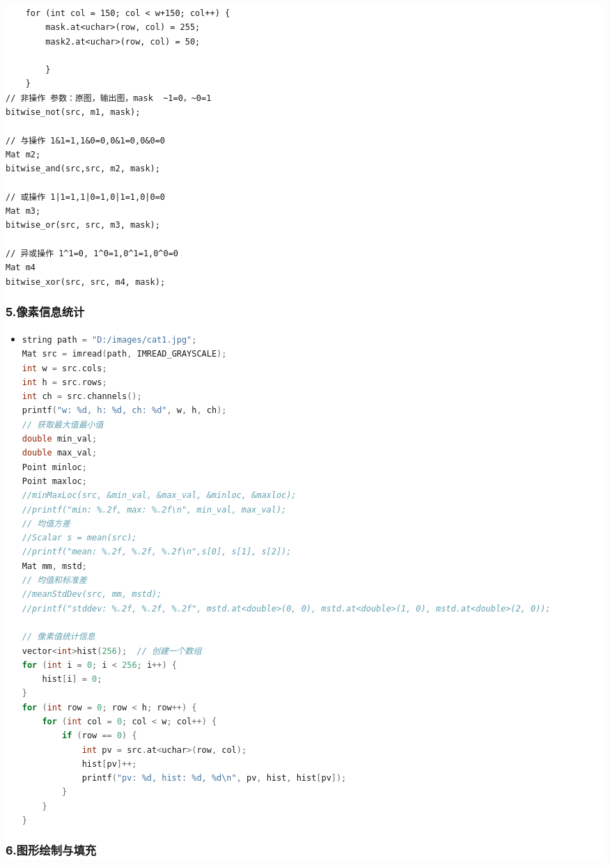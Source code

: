   ```
      for (int col = 150; col < w+150; col++) {
          mask.at<uchar>(row, col) = 255;
          mask2.at<uchar>(row, col) = 50;
  
          }
      }
  // 非操作 参数：原图，输出图，mask  ~1=0，~0=1  
  bitwise_not(src, m1, mask);
  
  // 与操作 1&1=1,1&0=0,0&1=0,0&0=0
  Mat m2;
  bitwise_and(src,src, m2, mask);
  
  // 或操作 1|1=1,1|0=1,0|1=1,0|0=0
  Mat m3;
  bitwise_or(src, src, m3, mask);
  
  // 异或操作 1^1=0, 1^0=1,0^1=1,0^0=0
  Mat m4
  bitwise_xor(src, src, m4, mask);
  ```

### 5.像素信息统计

+ ```c++
  string path = "D:/images/cat1.jpg";
  Mat src = imread(path, IMREAD_GRAYSCALE);
  int w = src.cols;
  int h = src.rows;
  int ch = src.channels();
  printf("w: %d, h: %d, ch: %d", w, h, ch);
  // 获取最大值最小值
  double min_val;
  double max_val;
  Point minloc;
  Point maxloc;
  //minMaxLoc(src, &min_val, &max_val, &minloc, &maxloc);
  //printf("min: %.2f, max: %.2f\n", min_val, max_val);
  // 均值方差
  //Scalar s = mean(src);
  //printf("mean: %.2f, %.2f, %.2f\n",s[0], s[1], s[2]);
  Mat mm, mstd;
  // 均值和标准差
  //meanStdDev(src, mm, mstd);
  //printf("stddev: %.2f, %.2f, %.2f", mstd.at<double>(0, 0), mstd.at<double>(1, 0), mstd.at<double>(2, 0));
  
  // 像素值统计信息
  vector<int>hist(256);  // 创建一个数组
  for (int i = 0; i < 256; i++) {
      hist[i] = 0;
  }
  for (int row = 0; row < h; row++) {
      for (int col = 0; col < w; col++) {
          if (row == 0) {
              int pv = src.at<uchar>(row, col);
              hist[pv]++;
              printf("pv: %d, hist: %d, %d\n", pv, hist, hist[pv]);
          }
      }
  }
  ```

### 6.图形绘制与填充
  ```